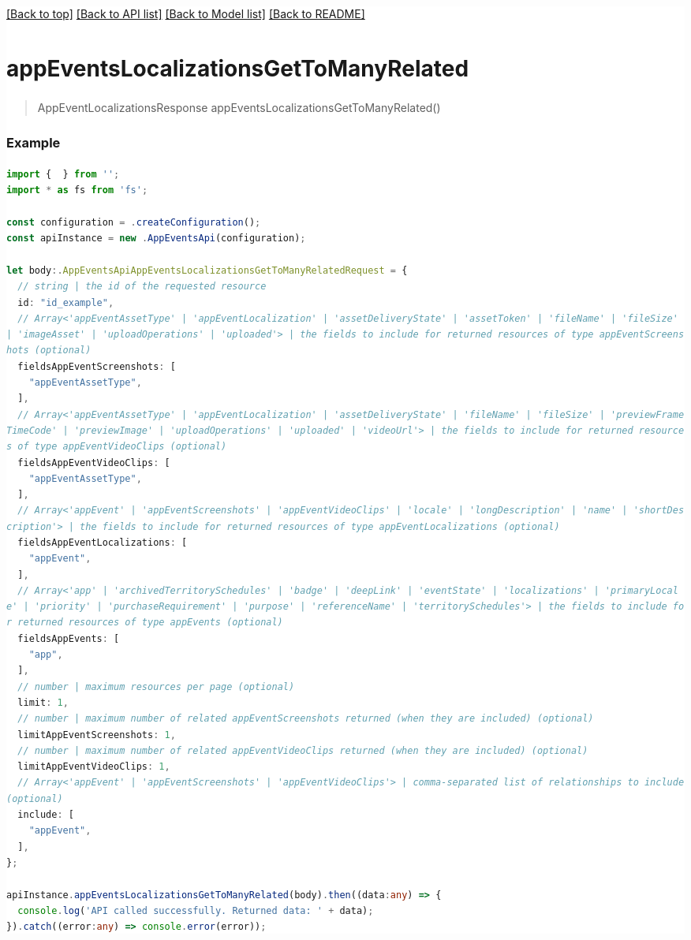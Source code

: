 [[Back to top]](#) [[Back to API list]](README.md#documentation-for-api-endpoints) [[Back to Model list]](README.md#documentation-for-models) [[Back to README]](README.md)

# **appEventsLocalizationsGetToManyRelated**
> AppEventLocalizationsResponse appEventsLocalizationsGetToManyRelated()


### Example


```typescript
import {  } from '';
import * as fs from 'fs';

const configuration = .createConfiguration();
const apiInstance = new .AppEventsApi(configuration);

let body:.AppEventsApiAppEventsLocalizationsGetToManyRelatedRequest = {
  // string | the id of the requested resource
  id: "id_example",
  // Array<'appEventAssetType' | 'appEventLocalization' | 'assetDeliveryState' | 'assetToken' | 'fileName' | 'fileSize' | 'imageAsset' | 'uploadOperations' | 'uploaded'> | the fields to include for returned resources of type appEventScreenshots (optional)
  fieldsAppEventScreenshots: [
    "appEventAssetType",
  ],
  // Array<'appEventAssetType' | 'appEventLocalization' | 'assetDeliveryState' | 'fileName' | 'fileSize' | 'previewFrameTimeCode' | 'previewImage' | 'uploadOperations' | 'uploaded' | 'videoUrl'> | the fields to include for returned resources of type appEventVideoClips (optional)
  fieldsAppEventVideoClips: [
    "appEventAssetType",
  ],
  // Array<'appEvent' | 'appEventScreenshots' | 'appEventVideoClips' | 'locale' | 'longDescription' | 'name' | 'shortDescription'> | the fields to include for returned resources of type appEventLocalizations (optional)
  fieldsAppEventLocalizations: [
    "appEvent",
  ],
  // Array<'app' | 'archivedTerritorySchedules' | 'badge' | 'deepLink' | 'eventState' | 'localizations' | 'primaryLocale' | 'priority' | 'purchaseRequirement' | 'purpose' | 'referenceName' | 'territorySchedules'> | the fields to include for returned resources of type appEvents (optional)
  fieldsAppEvents: [
    "app",
  ],
  // number | maximum resources per page (optional)
  limit: 1,
  // number | maximum number of related appEventScreenshots returned (when they are included) (optional)
  limitAppEventScreenshots: 1,
  // number | maximum number of related appEventVideoClips returned (when they are included) (optional)
  limitAppEventVideoClips: 1,
  // Array<'appEvent' | 'appEventScreenshots' | 'appEventVideoClips'> | comma-separated list of relationships to include (optional)
  include: [
    "appEvent",
  ],
};

apiInstance.appEventsLocalizationsGetToManyRelated(body).then((data:any) => {
  console.log('API called successfully. Returned data: ' + data);
}).catch((error:any) => console.error(error));
```

